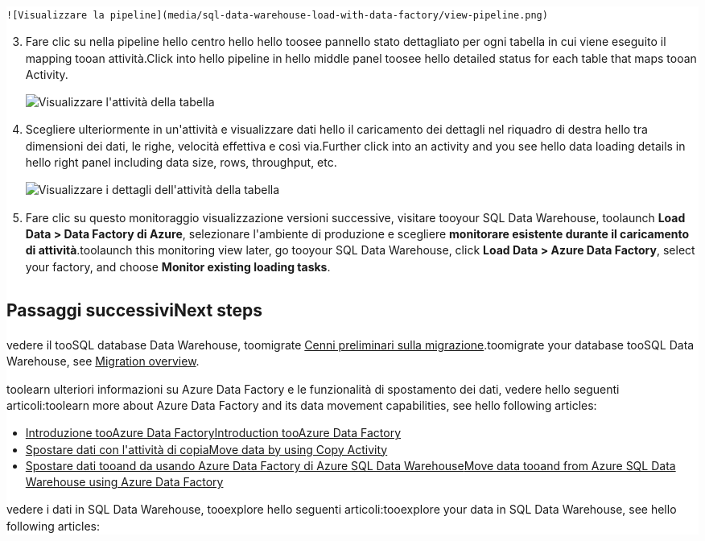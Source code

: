     ![Visualizzare la pipeline](media/sql-data-warehouse-load-with-data-factory/view-pipeline.png)

3. <span data-ttu-id="1ff0d-201">Fare clic su nella pipeline hello centro hello hello toosee pannello stato dettagliato per ogni tabella in cui viene eseguito il mapping tooan attività.</span><span class="sxs-lookup"><span data-stu-id="1ff0d-201">Click into hello pipeline in hello middle panel toosee hello detailed status for each table that maps tooan Activity.</span></span>

    ![Visualizzare l'attività della tabella](media/sql-data-warehouse-load-with-data-factory/view-table-activity.png)

4. <span data-ttu-id="1ff0d-203">Scegliere ulteriormente in un'attività e visualizzare dati hello il caricamento dei dettagli nel riquadro di destra hello tra dimensioni dei dati, le righe, velocità effettiva e così via.</span><span class="sxs-lookup"><span data-stu-id="1ff0d-203">Further click into an activity and you see hello data loading details in hello right panel including data size, rows, throughput, etc.</span></span>

    ![Visualizzare i dettagli dell'attività della tabella](media/sql-data-warehouse-load-with-data-factory/view-table-activity-details.png)

5. <span data-ttu-id="1ff0d-205">Fare clic su questo monitoraggio visualizzazione versioni successive, visitare tooyour SQL Data Warehouse, toolaunch **Load Data > Data Factory di Azure**, selezionare l'ambiente di produzione e scegliere **monitorare esistente durante il caricamento di attività**.</span><span class="sxs-lookup"><span data-stu-id="1ff0d-205">toolaunch this monitoring view later, go tooyour SQL Data Warehouse, click **Load Data > Azure Data Factory**, select your factory, and choose **Monitor existing loading tasks**.</span></span>

## <a name="next-steps"></a><span data-ttu-id="1ff0d-206">Passaggi successivi</span><span class="sxs-lookup"><span data-stu-id="1ff0d-206">Next steps</span></span>

<span data-ttu-id="1ff0d-207">vedere il tooSQL database Data Warehouse, toomigrate [Cenni preliminari sulla migrazione](sql-data-warehouse-overview-migrate.md).</span><span class="sxs-lookup"><span data-stu-id="1ff0d-207">toomigrate your database tooSQL Data Warehouse, see [Migration overview](sql-data-warehouse-overview-migrate.md).</span></span>

<span data-ttu-id="1ff0d-208">toolearn ulteriori informazioni su Azure Data Factory e le funzionalità di spostamento dei dati, vedere hello seguenti articoli:</span><span class="sxs-lookup"><span data-stu-id="1ff0d-208">toolearn more about Azure Data Factory and its data movement capabilities, see hello following articles:</span></span>

- [<span data-ttu-id="1ff0d-209">Introduzione tooAzure Data Factory</span><span class="sxs-lookup"><span data-stu-id="1ff0d-209">Introduction tooAzure Data Factory</span></span>](../data-factory/data-factory-introduction.md)
- [<span data-ttu-id="1ff0d-210">Spostare dati con l'attività di copia</span><span class="sxs-lookup"><span data-stu-id="1ff0d-210">Move data by using Copy Activity</span></span>](../data-factory/data-factory-data-movement-activities.md)
- [<span data-ttu-id="1ff0d-211">Spostare dati tooand da usando Azure Data Factory di Azure SQL Data Warehouse</span><span class="sxs-lookup"><span data-stu-id="1ff0d-211">Move data tooand from Azure SQL Data Warehouse using Azure Data Factory</span></span>](../data-factory/data-factory-azure-sql-data-warehouse-connector.md)

<span data-ttu-id="1ff0d-212">vedere i dati in SQL Data Warehouse, tooexplore hello seguenti articoli:</span><span class="sxs-lookup"><span data-stu-id="1ff0d-212">tooexplore your data in SQL Data Warehouse, see hello following articles:</span></span>
